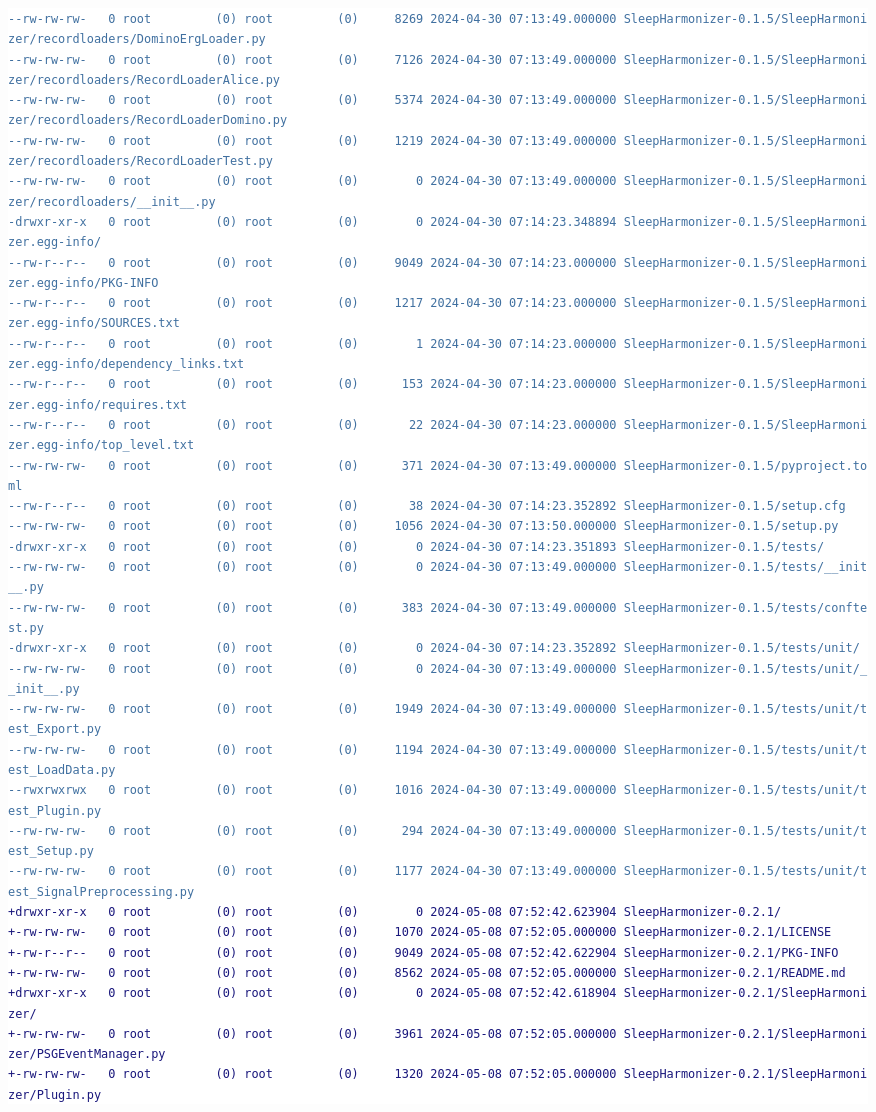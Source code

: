 ```diff
--rw-rw-rw-   0 root         (0) root         (0)     8269 2024-04-30 07:13:49.000000 SleepHarmonizer-0.1.5/SleepHarmonizer/recordloaders/DominoErgLoader.py
--rw-rw-rw-   0 root         (0) root         (0)     7126 2024-04-30 07:13:49.000000 SleepHarmonizer-0.1.5/SleepHarmonizer/recordloaders/RecordLoaderAlice.py
--rw-rw-rw-   0 root         (0) root         (0)     5374 2024-04-30 07:13:49.000000 SleepHarmonizer-0.1.5/SleepHarmonizer/recordloaders/RecordLoaderDomino.py
--rw-rw-rw-   0 root         (0) root         (0)     1219 2024-04-30 07:13:49.000000 SleepHarmonizer-0.1.5/SleepHarmonizer/recordloaders/RecordLoaderTest.py
--rw-rw-rw-   0 root         (0) root         (0)        0 2024-04-30 07:13:49.000000 SleepHarmonizer-0.1.5/SleepHarmonizer/recordloaders/__init__.py
-drwxr-xr-x   0 root         (0) root         (0)        0 2024-04-30 07:14:23.348894 SleepHarmonizer-0.1.5/SleepHarmonizer.egg-info/
--rw-r--r--   0 root         (0) root         (0)     9049 2024-04-30 07:14:23.000000 SleepHarmonizer-0.1.5/SleepHarmonizer.egg-info/PKG-INFO
--rw-r--r--   0 root         (0) root         (0)     1217 2024-04-30 07:14:23.000000 SleepHarmonizer-0.1.5/SleepHarmonizer.egg-info/SOURCES.txt
--rw-r--r--   0 root         (0) root         (0)        1 2024-04-30 07:14:23.000000 SleepHarmonizer-0.1.5/SleepHarmonizer.egg-info/dependency_links.txt
--rw-r--r--   0 root         (0) root         (0)      153 2024-04-30 07:14:23.000000 SleepHarmonizer-0.1.5/SleepHarmonizer.egg-info/requires.txt
--rw-r--r--   0 root         (0) root         (0)       22 2024-04-30 07:14:23.000000 SleepHarmonizer-0.1.5/SleepHarmonizer.egg-info/top_level.txt
--rw-rw-rw-   0 root         (0) root         (0)      371 2024-04-30 07:13:49.000000 SleepHarmonizer-0.1.5/pyproject.toml
--rw-r--r--   0 root         (0) root         (0)       38 2024-04-30 07:14:23.352892 SleepHarmonizer-0.1.5/setup.cfg
--rw-rw-rw-   0 root         (0) root         (0)     1056 2024-04-30 07:13:50.000000 SleepHarmonizer-0.1.5/setup.py
-drwxr-xr-x   0 root         (0) root         (0)        0 2024-04-30 07:14:23.351893 SleepHarmonizer-0.1.5/tests/
--rw-rw-rw-   0 root         (0) root         (0)        0 2024-04-30 07:13:49.000000 SleepHarmonizer-0.1.5/tests/__init__.py
--rw-rw-rw-   0 root         (0) root         (0)      383 2024-04-30 07:13:49.000000 SleepHarmonizer-0.1.5/tests/conftest.py
-drwxr-xr-x   0 root         (0) root         (0)        0 2024-04-30 07:14:23.352892 SleepHarmonizer-0.1.5/tests/unit/
--rw-rw-rw-   0 root         (0) root         (0)        0 2024-04-30 07:13:49.000000 SleepHarmonizer-0.1.5/tests/unit/__init__.py
--rw-rw-rw-   0 root         (0) root         (0)     1949 2024-04-30 07:13:49.000000 SleepHarmonizer-0.1.5/tests/unit/test_Export.py
--rw-rw-rw-   0 root         (0) root         (0)     1194 2024-04-30 07:13:49.000000 SleepHarmonizer-0.1.5/tests/unit/test_LoadData.py
--rwxrwxrwx   0 root         (0) root         (0)     1016 2024-04-30 07:13:49.000000 SleepHarmonizer-0.1.5/tests/unit/test_Plugin.py
--rw-rw-rw-   0 root         (0) root         (0)      294 2024-04-30 07:13:49.000000 SleepHarmonizer-0.1.5/tests/unit/test_Setup.py
--rw-rw-rw-   0 root         (0) root         (0)     1177 2024-04-30 07:13:49.000000 SleepHarmonizer-0.1.5/tests/unit/test_SignalPreprocessing.py
+drwxr-xr-x   0 root         (0) root         (0)        0 2024-05-08 07:52:42.623904 SleepHarmonizer-0.2.1/
+-rw-rw-rw-   0 root         (0) root         (0)     1070 2024-05-08 07:52:05.000000 SleepHarmonizer-0.2.1/LICENSE
+-rw-r--r--   0 root         (0) root         (0)     9049 2024-05-08 07:52:42.622904 SleepHarmonizer-0.2.1/PKG-INFO
+-rw-rw-rw-   0 root         (0) root         (0)     8562 2024-05-08 07:52:05.000000 SleepHarmonizer-0.2.1/README.md
+drwxr-xr-x   0 root         (0) root         (0)        0 2024-05-08 07:52:42.618904 SleepHarmonizer-0.2.1/SleepHarmonizer/
+-rw-rw-rw-   0 root         (0) root         (0)     3961 2024-05-08 07:52:05.000000 SleepHarmonizer-0.2.1/SleepHarmonizer/PSGEventManager.py
+-rw-rw-rw-   0 root         (0) root         (0)     1320 2024-05-08 07:52:05.000000 SleepHarmonizer-0.2.1/SleepHarmonizer/Plugin.py
```